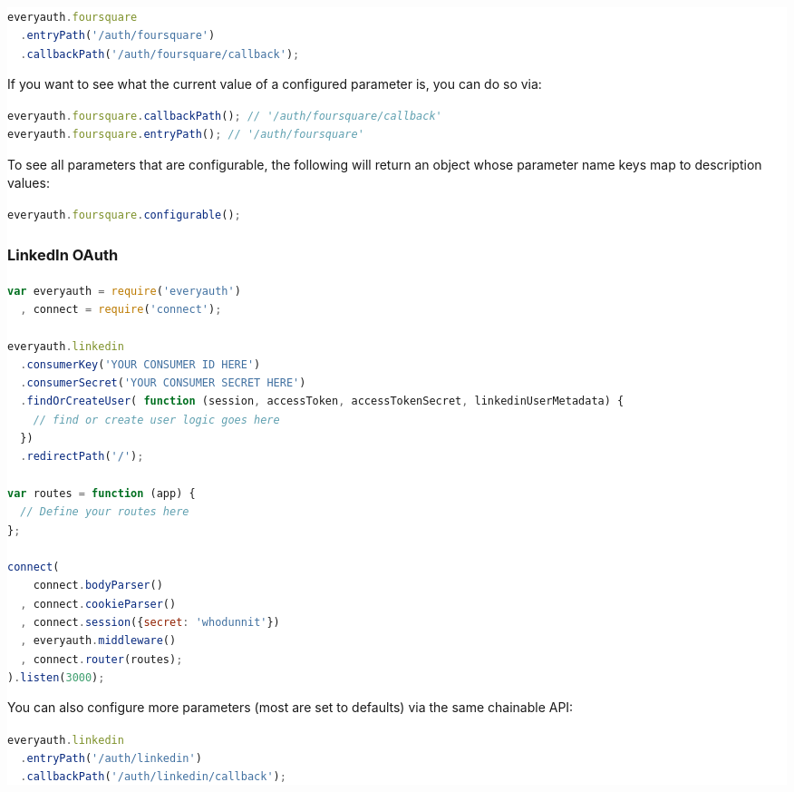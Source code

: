 ```javascript
everyauth.foursquare
  .entryPath('/auth/foursquare')
  .callbackPath('/auth/foursquare/callback');
```

If you want to see what the current value of a
configured parameter is, you can do so via:

```javascript
everyauth.foursquare.callbackPath(); // '/auth/foursquare/callback'
everyauth.foursquare.entryPath(); // '/auth/foursquare'
```

To see all parameters that are configurable, the following will return an
object whose parameter name keys map to description values:

```javascript
everyauth.foursquare.configurable();
```

### LinkedIn OAuth

```javascript
var everyauth = require('everyauth')
  , connect = require('connect');

everyauth.linkedin
  .consumerKey('YOUR CONSUMER ID HERE')
  .consumerSecret('YOUR CONSUMER SECRET HERE')
  .findOrCreateUser( function (session, accessToken, accessTokenSecret, linkedinUserMetadata) {
    // find or create user logic goes here
  })
  .redirectPath('/');

var routes = function (app) {
  // Define your routes here
};

connect(
    connect.bodyParser()
  , connect.cookieParser()
  , connect.session({secret: 'whodunnit'})
  , everyauth.middleware()
  , connect.router(routes);
).listen(3000);
```

You can also configure more parameters (most are set to defaults) via
the same chainable API:

```javascript
everyauth.linkedin
  .entryPath('/auth/linkedin')
  .callbackPath('/auth/linkedin/callback');
```
